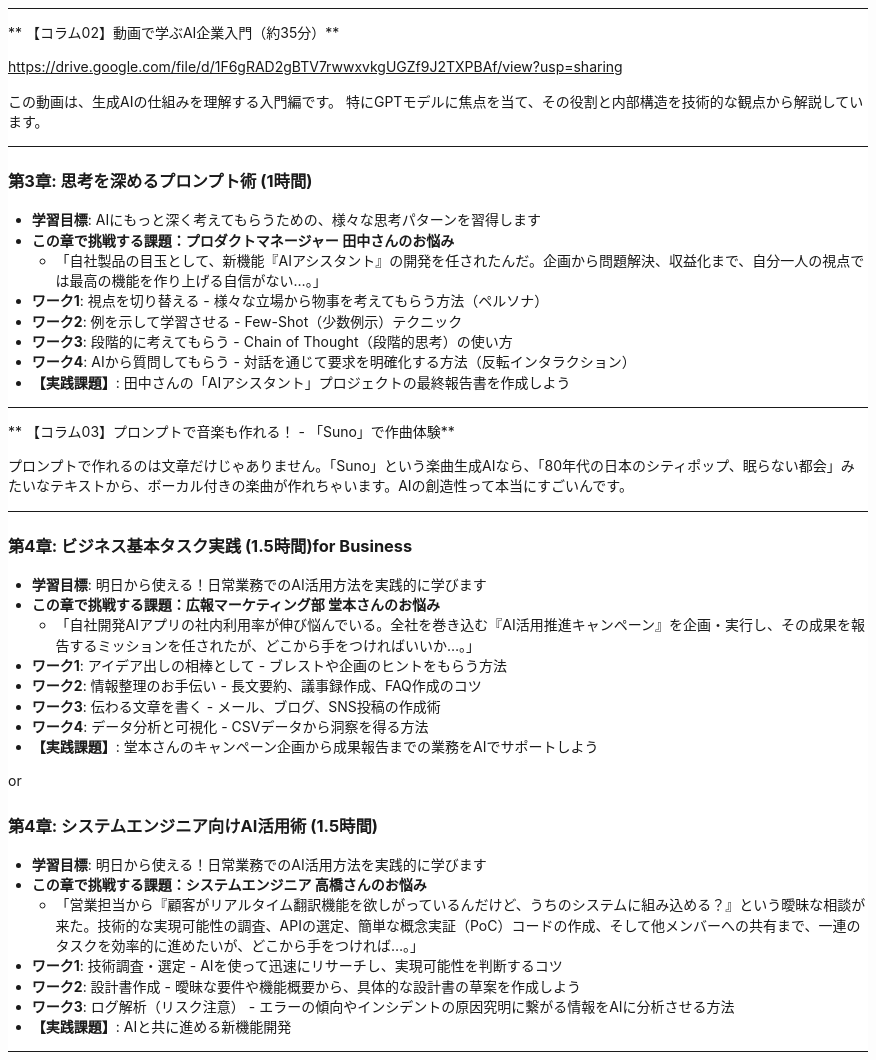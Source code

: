 ***

** 【コラム02】動画で学ぶAI企業入門（約35分）**

https://drive.google.com/file/d/1F6gRAD2gBTV7rwwxvkgUGZf9J2TXPBAf/view?usp=sharing

この動画は、生成AIの仕組みを理解する入門編です。
特にGPTモデルに焦点を当て、その役割と内部構造を技術的な観点から解説しています。

***

### 第3章: 思考を深めるプロンプト術 (1時間)
- **学習目標**: AIにもっと深く考えてもらうための、様々な思考パターンを習得します
- **この章で挑戦する課題：プロダクトマネージャー 田中さんのお悩み**
    - 「自社製品の目玉として、新機能『AIアシスタント』の開発を任されたんだ。企画から問題解決、収益化まで、自分一人の視点では最高の機能を作り上げる自信がない…。」
- **ワーク1**: 視点を切り替える - 様々な立場から物事を考えてもらう方法（ペルソナ）
- **ワーク2**: 例を示して学習させる - Few-Shot（少数例示）テクニック
- **ワーク3**: 段階的に考えてもらう - Chain of Thought（段階的思考）の使い方
- **ワーク4**: AIから質問してもらう - 対話を通じて要求を明確化する方法（反転インタラクション）
- **【実践課題】**: 田中さんの「AIアシスタント」プロジェクトの最終報告書を作成しよう


***

** 【コラム03】プロンプトで音楽も作れる！ - 「Suno」で作曲体験**

プロンプトで作れるのは文章だけじゃありません。「Suno」という楽曲生成AIなら、「80年代の日本のシティポップ、眠らない都会」みたいなテキストから、ボーカル付きの楽曲が作れちゃいます。AIの創造性って本当にすごいんです。

***

### 第4章: ビジネス基本タスク実践 (1.5時間)for Business
- **学習目標**: 明日から使える！日常業務でのAI活用方法を実践的に学びます
- **この章で挑戦する課題：広報マーケティング部 堂本さんのお悩み**
    - 「自社開発AIアプリの社内利用率が伸び悩んでいる。全社を巻き込む『AI活用推進キャンペーン』を企画・実行し、その成果を報告するミッションを任されたが、どこから手をつければいいか…。」
- **ワーク1**: アイデア出しの相棒として - ブレストや企画のヒントをもらう方法
- **ワーク2**: 情報整理のお手伝い - 長文要約、議事録作成、FAQ作成のコツ
- **ワーク3**: 伝わる文章を書く - メール、ブログ、SNS投稿の作成術
- **ワーク4**: データ分析と可視化 - CSVデータから洞察を得る方法
- **【実践課題】**: 堂本さんのキャンペーン企画から成果報告までの業務をAIでサポートしよう

or

### 第4章: システムエンジニア向けAI活用術 (1.5時間)
- **学習目標**: 明日から使える！日常業務でのAI活用方法を実践的に学びます
- **この章で挑戦する課題：システムエンジニア 高橋さんのお悩み**
    - 「営業担当から『顧客がリアルタイム翻訳機能を欲しがっているんだけど、うちのシステムに組み込める？』という曖昧な相談が来た。技術的な実現可能性の調査、APIの選定、簡単な概念実証（PoC）コードの作成、そして他メンバーへの共有まで、一連のタスクを効率的に進めたいが、どこから手をつければ…。」
- **ワーク1**: 技術調査・選定 - AIを使って迅速にリサーチし、実現可能性を判断するコツ
- **ワーク2**: 設計書作成 - 曖昧な要件や機能概要から、具体的な設計書の草案を作成しよう
- **ワーク3**: ログ解析（リスク注意） - エラーの傾向やインシデントの原因究明に繋がる情報をAIに分析させる方法
- **【実践課題】**: AIと共に進める新機能開発

***
